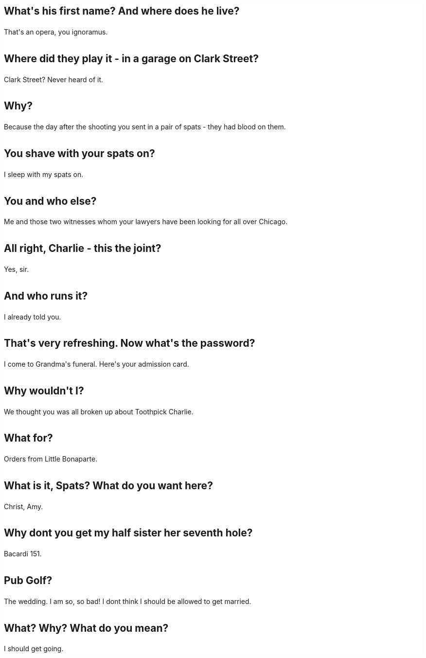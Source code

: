 ## What's his first name? And where does he live?
That's an opera, you ignoramus.

## Where did they play it - in a garage on Clark Street?
Clark Street? Never heard of it.

## Why?
Because the day after the shooting you sent in a pair of spats - they had blood on them.

## You shave with your spats on?
I sleep with my spats on.

## You and who else?
Me and those two witnesses whom your lawyers have been looking for all over Chicago.

## All right, Charlie - this the joint?
Yes, sir.

## And who runs it?
I already told you.

## That's very refreshing. Now what's the password?
I come to Grandma's funeral. Here's your admission card.

## Why wouldn't I?
We thought you was all broken up about Toothpick Charlie.

## What for?
Orders from Little Bonaparte.

## What is it, Spats? What do you want here?
Christ, Amy.

## Why dont you get my half sister her seventh hole?
Bacardi 151.

## Pub Golf?
The wedding. I am so, so bad! I dont think I should be allowed to get married.

## What? Why? What do you mean?
I should get going.
